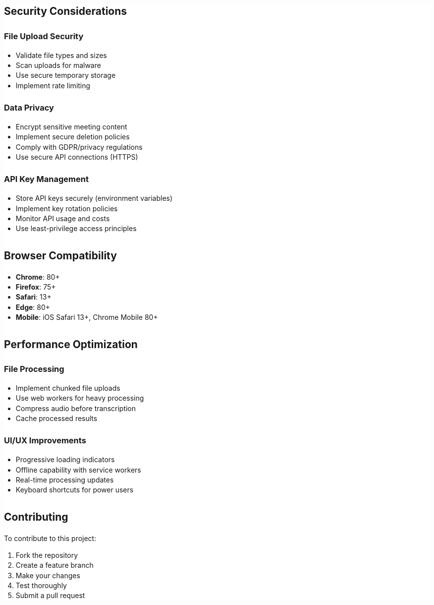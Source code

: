 ## Security Considerations

### File Upload Security
- Validate file types and sizes
- Scan uploads for malware
- Use secure temporary storage
- Implement rate limiting

### Data Privacy
- Encrypt sensitive meeting content
- Implement secure deletion policies
- Comply with GDPR/privacy regulations
- Use secure API connections (HTTPS)

### API Key Management
- Store API keys securely (environment variables)
- Implement key rotation policies
- Monitor API usage and costs
- Use least-privilege access principles

## Browser Compatibility

- **Chrome**: 80+
- **Firefox**: 75+
- **Safari**: 13+
- **Edge**: 80+
- **Mobile**: iOS Safari 13+, Chrome Mobile 80+

## Performance Optimization

### File Processing
- Implement chunked file uploads
- Use web workers for heavy processing
- Compress audio before transcription
- Cache processed results

### UI/UX Improvements
- Progressive loading indicators
- Offline capability with service workers
- Real-time processing updates
- Keyboard shortcuts for power users

## Contributing

To contribute to this project:
1. Fork the repository
2. Create a feature branch
3. Make your changes
4. Test thoroughly
5. Submit a pull request
